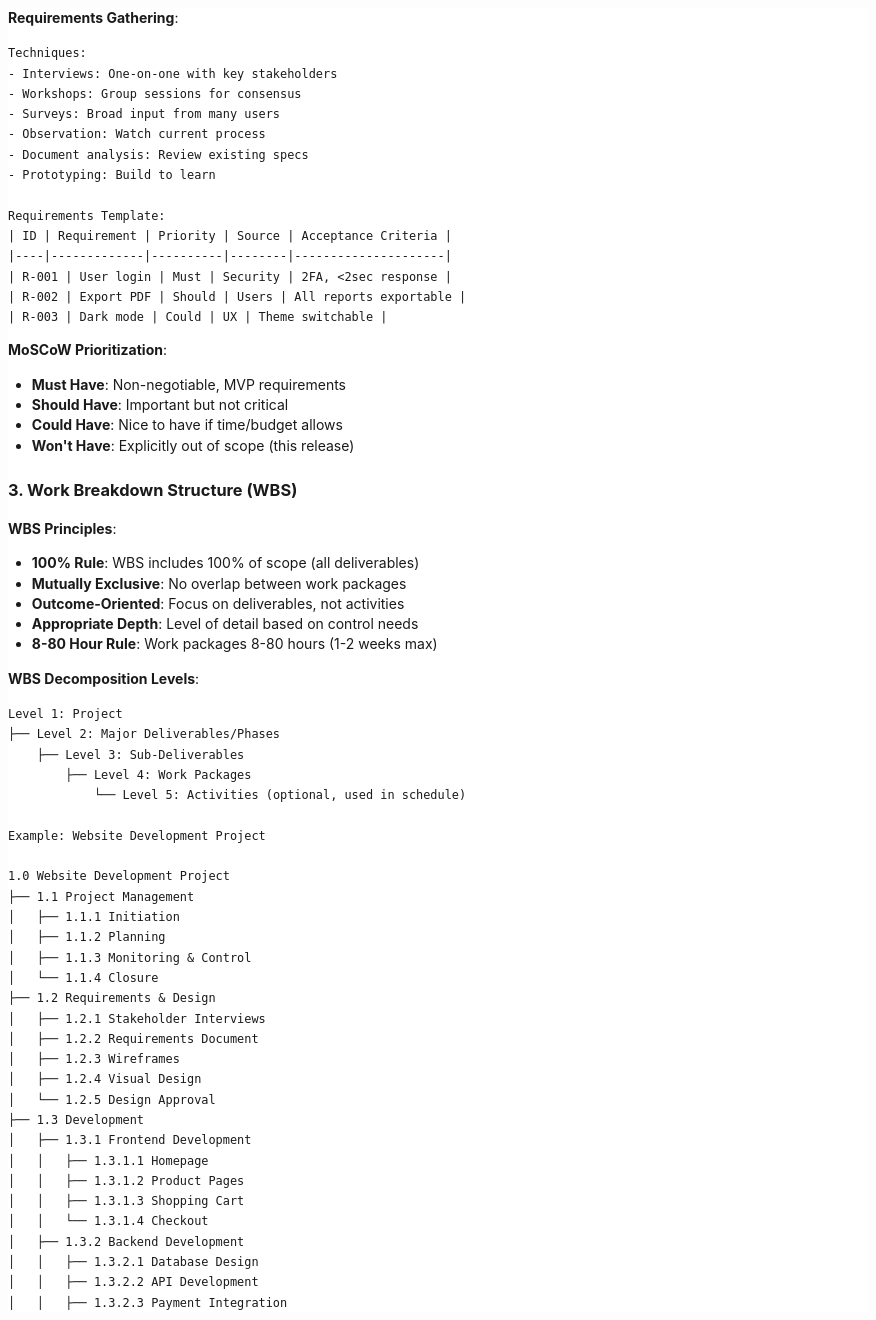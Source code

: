 **Requirements Gathering**:
```
Techniques:
- Interviews: One-on-one with key stakeholders
- Workshops: Group sessions for consensus
- Surveys: Broad input from many users
- Observation: Watch current process
- Document analysis: Review existing specs
- Prototyping: Build to learn

Requirements Template:
| ID | Requirement | Priority | Source | Acceptance Criteria |
|----|-------------|----------|--------|---------------------|
| R-001 | User login | Must | Security | 2FA, <2sec response |
| R-002 | Export PDF | Should | Users | All reports exportable |
| R-003 | Dark mode | Could | UX | Theme switchable |
```

**MoSCoW Prioritization**:
- **Must Have**: Non-negotiable, MVP requirements
- **Should Have**: Important but not critical
- **Could Have**: Nice to have if time/budget allows
- **Won't Have**: Explicitly out of scope (this release)

### 3. Work Breakdown Structure (WBS)

**WBS Principles**:
- **100% Rule**: WBS includes 100% of scope (all deliverables)
- **Mutually Exclusive**: No overlap between work packages
- **Outcome-Oriented**: Focus on deliverables, not activities
- **Appropriate Depth**: Level of detail based on control needs
- **8-80 Hour Rule**: Work packages 8-80 hours (1-2 weeks max)

**WBS Decomposition Levels**:
```
Level 1: Project
├── Level 2: Major Deliverables/Phases
    ├── Level 3: Sub-Deliverables
        ├── Level 4: Work Packages
            └── Level 5: Activities (optional, used in schedule)

Example: Website Development Project

1.0 Website Development Project
├── 1.1 Project Management
│   ├── 1.1.1 Initiation
│   ├── 1.1.2 Planning
│   ├── 1.1.3 Monitoring & Control
│   └── 1.1.4 Closure
├── 1.2 Requirements & Design
│   ├── 1.2.1 Stakeholder Interviews
│   ├── 1.2.2 Requirements Document
│   ├── 1.2.3 Wireframes
│   ├── 1.2.4 Visual Design
│   └── 1.2.5 Design Approval
├── 1.3 Development
│   ├── 1.3.1 Frontend Development
│   │   ├── 1.3.1.1 Homepage
│   │   ├── 1.3.1.2 Product Pages
│   │   ├── 1.3.1.3 Shopping Cart
│   │   └── 1.3.1.4 Checkout
│   ├── 1.3.2 Backend Development
│   │   ├── 1.3.2.1 Database Design
│   │   ├── 1.3.2.2 API Development
│   │   ├── 1.3.2.3 Payment Integration
```